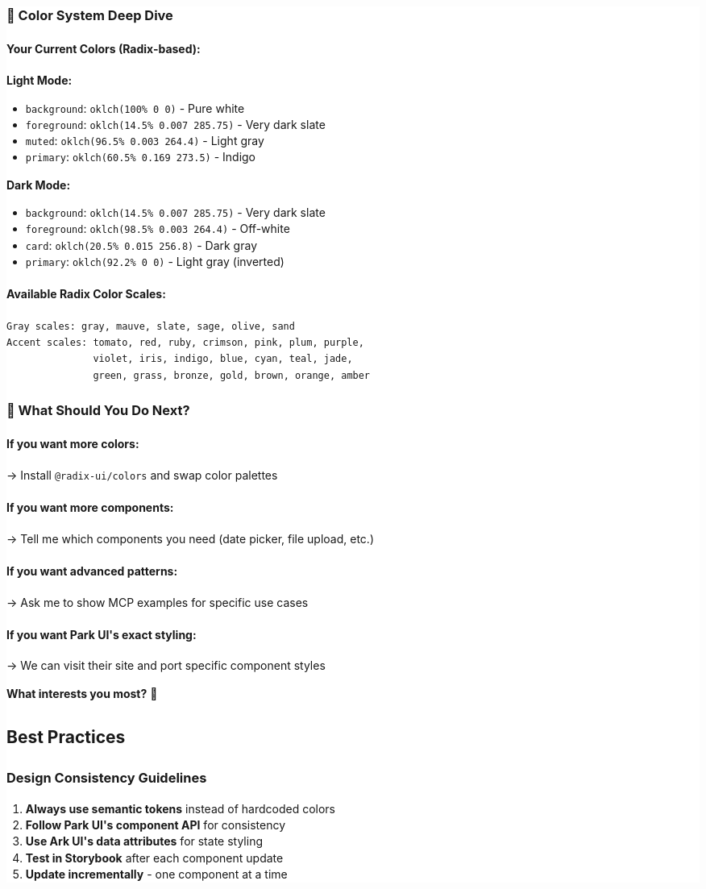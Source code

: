 ### 🎨 Color System Deep Dive

#### Your Current Colors (Radix-based):

**Light Mode:**

- `background`: `oklch(100% 0 0)` - Pure white
- `foreground`: `oklch(14.5% 0.007 285.75)` - Very dark slate
- `muted`: `oklch(96.5% 0.003 264.4)` - Light gray
- `primary`: `oklch(60.5% 0.169 273.5)` - Indigo

**Dark Mode:**

- `background`: `oklch(14.5% 0.007 285.75)` - Very dark slate
- `foreground`: `oklch(98.5% 0.003 264.4)` - Off-white
- `card`: `oklch(20.5% 0.015 256.8)` - Dark gray
- `primary`: `oklch(92.2% 0 0)` - Light gray (inverted)

#### Available Radix Color Scales:

```
Gray scales: gray, mauve, slate, sage, olive, sand
Accent scales: tomato, red, ruby, crimson, pink, plum, purple,
               violet, iris, indigo, blue, cyan, teal, jade,
               green, grass, bronze, gold, brown, orange, amber
```

### 🤔 What Should You Do Next?

#### If you want **more colors**:

→ Install `@radix-ui/colors` and swap color palettes

#### If you want **more components**:

→ Tell me which components you need (date picker, file upload, etc.)

#### If you want **advanced patterns**:

→ Ask me to show MCP examples for specific use cases

#### If you want **Park UI's exact styling**:

→ We can visit their site and port specific component styles

**What interests you most?** 🎯

## Best Practices

### Design Consistency Guidelines

1. **Always use semantic tokens** instead of hardcoded colors
2. **Follow Park UI's component API** for consistency
3. **Use Ark UI's data attributes** for state styling
4. **Test in Storybook** after each component update
5. **Update incrementally** - one component at a time

